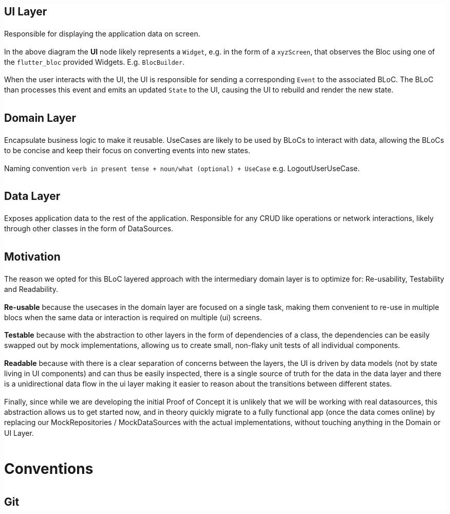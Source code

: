 ## UI Layer

Responsible for displaying the application data on screen.

In the above diagram the **UI** node likely represents a `Widget`, e.g. in the form of a `xyzScreen`, that observes the Bloc using one of the `flutter_bloc` provided Widgets. E.g. `BlocBuilder`.

When the user interacts with the UI, the UI is responsible for sending a corresponding `Event` to the associated BLoC. The BLoC than processes this event and emits an updated `State` to the UI, causing the UI to rebuild and render the new state.

## Domain Layer

Encapsulate business logic to make it reusable. UseCases are likely to be used by BLoCs to interact with data, allowing the BLoCs to be concise and keep their focus on converting events into new states.

Naming convention `verb in present tense + noun/what (optional) + UseCase` e.g. LogoutUserUseCase.

## Data Layer

Exposes application data to the rest of the application. Responsible for any CRUD like operations or network interactions,  likely through other classes in the form of DataSources.

## Motivation

The reason we opted for this BLoC layered approach with the intermediary domain layer is to optimize for: Re-usability, Testability and Readability.

**Re-usable** because the usecases in the domain layer are focused on a single task, making them convenient to re-use in multiple blocs when the same data or interaction is required on multiple (ui) screens.

**Testable** because with the abstraction to other layers in the form of dependencies of a class, the dependencies can be easily swapped out by mock implementations, allowing us to create small, non-flaky unit tests of all individual  components.

**Readable** because with there is a clear separation of concerns between the layers, the UI is driven by data models (not by state living in UI components) and can thus be easily inspected, there is a single source of truth for the data  in the data layer and there is a unidirectional data flow in the ui layer making it easier to reason about the transitions between different states.

Finally, since while we are developing the initial Proof of Concept it is unlikely that we will be working with real datasources, this abstraction allows us to get started now, and in theory quickly migrate to a fully functional app (once the data comes online) by replacing our MockRepositories / MockDataSources with the actual implementations, without touching anything in the Domain or UI Layer.


# Conventions

## Git

